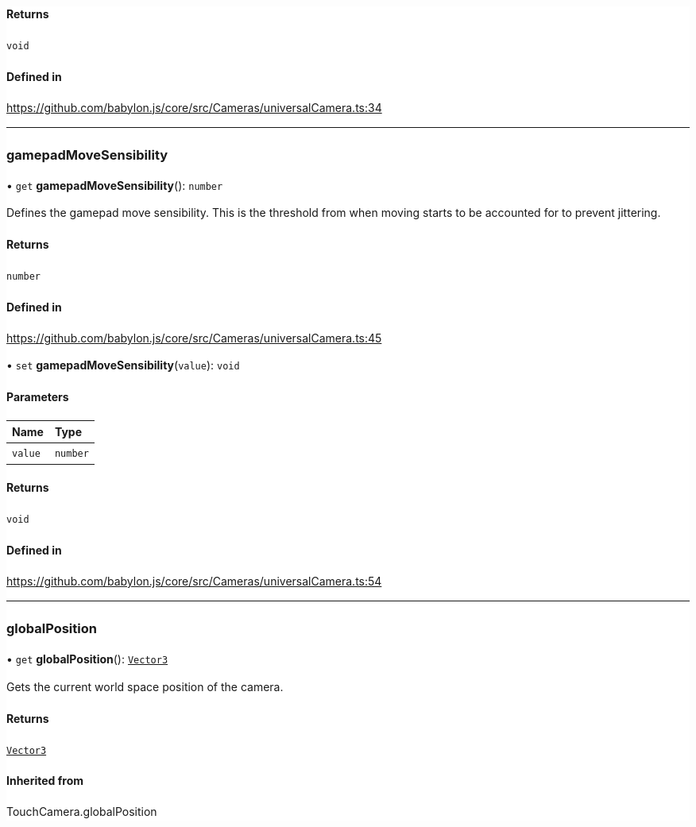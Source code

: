 #### Returns

`void`

#### Defined in

https://github.com/babylon.js/core/src/Cameras/universalCamera.ts:34

___

### gamepadMoveSensibility

• `get` **gamepadMoveSensibility**(): `number`

Defines the gamepad move sensibility.
This is the threshold from when moving starts to be accounted for to prevent jittering.

#### Returns

`number`

#### Defined in

https://github.com/babylon.js/core/src/Cameras/universalCamera.ts:45

• `set` **gamepadMoveSensibility**(`value`): `void`

#### Parameters

| Name | Type |
| :------ | :------ |
| `value` | `number` |

#### Returns

`void`

#### Defined in

https://github.com/babylon.js/core/src/Cameras/universalCamera.ts:54

___

### globalPosition

• `get` **globalPosition**(): [`Vector3`](Vector3.md)

Gets the current world space position of the camera.

#### Returns

[`Vector3`](Vector3.md)

#### Inherited from

TouchCamera.globalPosition
